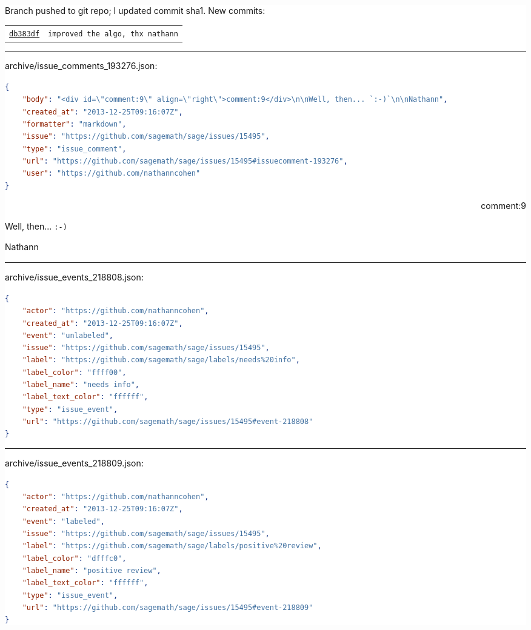 <div id="comment:8"></div>

Branch pushed to git repo; I updated commit sha1. New commits:
<table><tr><td><a href="https://github.com/sagemath/sagetrac-mirror/commit/db383df"><code>db383df</code></a></td><td><code>improved the algo, thx nathann</code></td></tr></table>




---

archive/issue_comments_193276.json:
```json
{
    "body": "<div id=\"comment:9\" align=\"right\">comment:9</div>\n\nWell, then... `:-)`\n\nNathann",
    "created_at": "2013-12-25T09:16:07Z",
    "formatter": "markdown",
    "issue": "https://github.com/sagemath/sage/issues/15495",
    "type": "issue_comment",
    "url": "https://github.com/sagemath/sage/issues/15495#issuecomment-193276",
    "user": "https://github.com/nathanncohen"
}
```

<div id="comment:9" align="right">comment:9</div>

Well, then... `:-)`

Nathann



---

archive/issue_events_218808.json:
```json
{
    "actor": "https://github.com/nathanncohen",
    "created_at": "2013-12-25T09:16:07Z",
    "event": "unlabeled",
    "issue": "https://github.com/sagemath/sage/issues/15495",
    "label": "https://github.com/sagemath/sage/labels/needs%20info",
    "label_color": "ffff00",
    "label_name": "needs info",
    "label_text_color": "ffffff",
    "type": "issue_event",
    "url": "https://github.com/sagemath/sage/issues/15495#event-218808"
}
```



---

archive/issue_events_218809.json:
```json
{
    "actor": "https://github.com/nathanncohen",
    "created_at": "2013-12-25T09:16:07Z",
    "event": "labeled",
    "issue": "https://github.com/sagemath/sage/issues/15495",
    "label": "https://github.com/sagemath/sage/labels/positive%20review",
    "label_color": "dfffc0",
    "label_name": "positive review",
    "label_text_color": "ffffff",
    "type": "issue_event",
    "url": "https://github.com/sagemath/sage/issues/15495#event-218809"
}
```
